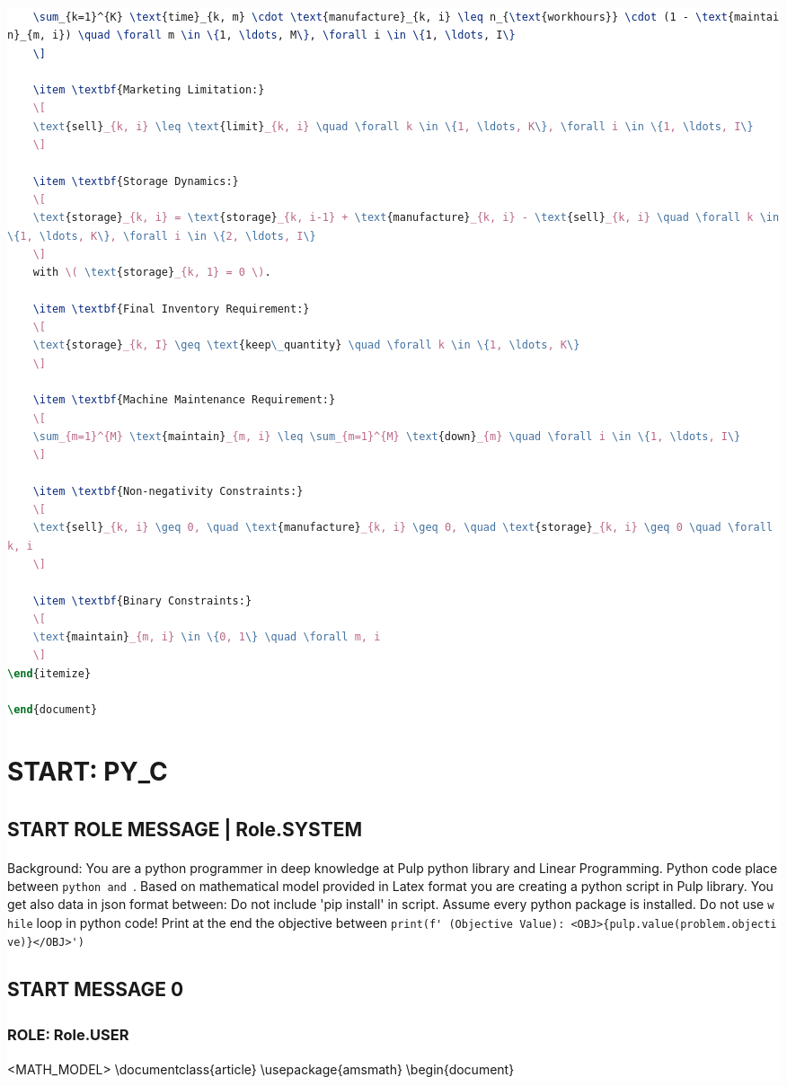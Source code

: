 ```latex
    \sum_{k=1}^{K} \text{time}_{k, m} \cdot \text{manufacture}_{k, i} \leq n_{\text{workhours}} \cdot (1 - \text{maintain}_{m, i}) \quad \forall m \in \{1, \ldots, M\}, \forall i \in \{1, \ldots, I\}
    \]

    \item \textbf{Marketing Limitation:}
    \[
    \text{sell}_{k, i} \leq \text{limit}_{k, i} \quad \forall k \in \{1, \ldots, K\}, \forall i \in \{1, \ldots, I\}
    \]

    \item \textbf{Storage Dynamics:}
    \[
    \text{storage}_{k, i} = \text{storage}_{k, i-1} + \text{manufacture}_{k, i} - \text{sell}_{k, i} \quad \forall k \in \{1, \ldots, K\}, \forall i \in \{2, \ldots, I\}
    \]
    with \( \text{storage}_{k, 1} = 0 \).

    \item \textbf{Final Inventory Requirement:}
    \[
    \text{storage}_{k, I} \geq \text{keep\_quantity} \quad \forall k \in \{1, \ldots, K\}
    \]
    
    \item \textbf{Machine Maintenance Requirement:}
    \[
    \sum_{m=1}^{M} \text{maintain}_{m, i} \leq \sum_{m=1}^{M} \text{down}_{m} \quad \forall i \in \{1, \ldots, I\}
    \]
    
    \item \textbf{Non-negativity Constraints:}
    \[
    \text{sell}_{k, i} \geq 0, \quad \text{manufacture}_{k, i} \geq 0, \quad \text{storage}_{k, i} \geq 0 \quad \forall k, i
    \]

    \item \textbf{Binary Constraints:}
    \[
    \text{maintain}_{m, i} \in \{0, 1\} \quad \forall m, i
    \]
\end{itemize}

\end{document}
```

# START: PY_C 
## START ROLE MESSAGE | Role.SYSTEM 
Background: You are a python programmer in deep knowledge at Pulp python library and Linear Programming. Python code place between ```python and ```. Based on mathematical model provided in Latex format you are creating a python script in Pulp library. You get also data in json format between: <DATA></DATA> Do not include 'pip install' in script. Assume every python package is installed. Do not use `while` loop in python code! Print at the end the objective between <OBJ></OBJ> `print(f' (Objective Value): <OBJ>{pulp.value(problem.objective)}</OBJ>')` 
## START MESSAGE 0 
### ROLE: Role.USER
<MATH_MODEL>
\documentclass{article}
\usepackage{amsmath}
\begin{document}
